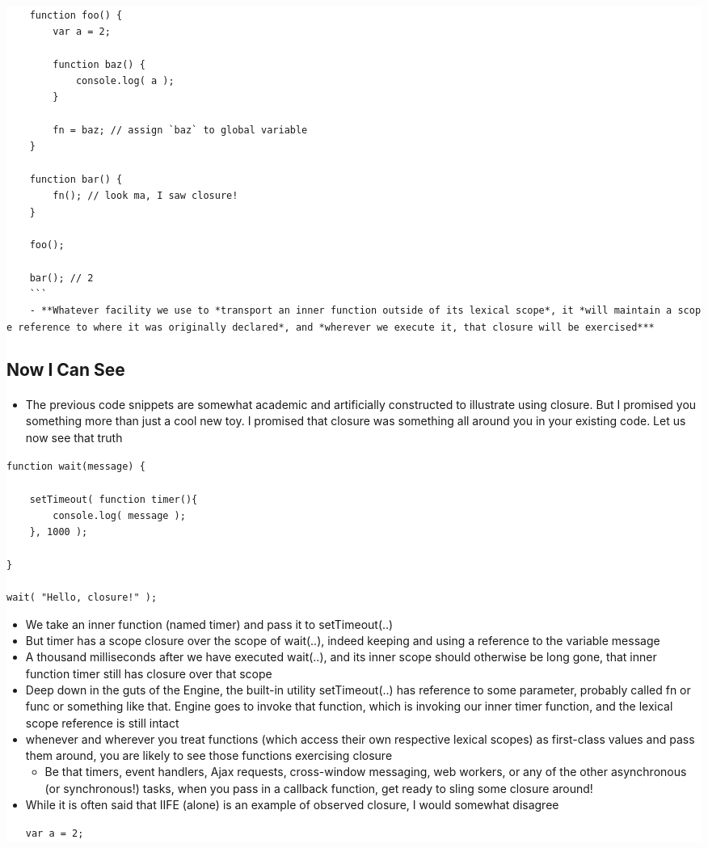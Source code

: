         function foo() {
        	var a = 2;
        
        	function baz() {
        		console.log( a );
        	}
        
        	fn = baz; // assign `baz` to global variable
        }
        
        function bar() {
        	fn(); // look ma, I saw closure!
        }
        
        foo();
        
        bar(); // 2
        ```
        - **Whatever facility we use to *transport an inner function outside of its lexical scope*, it *will maintain a scope reference to where it was originally declared*, and *wherever we execute it, that closure will be exercised***
 ## Now I Can See
- The previous code snippets are somewhat academic and artificially constructed to illustrate using closure. But I promised you something more than just a cool new toy. I promised that closure was something all around you in your existing code. Let us now see that truth
```
function wait(message) {

	setTimeout( function timer(){
		console.log( message );
	}, 1000 );

}

wait( "Hello, closure!" );
```
- We take an inner function (named timer) and pass it to setTimeout(..)
- But timer has a scope closure over the scope of wait(..), indeed keeping and using a reference to the variable message
- A thousand milliseconds after we have executed wait(..), and its inner scope should otherwise be long gone, that inner function timer still has closure over that scope
- Deep down in the guts of the Engine, the built-in utility setTimeout(..) has reference to some parameter, probably called fn or func or something like that. Engine goes to invoke that function, which is invoking our inner timer function, and the lexical scope reference is still intact
- whenever and wherever you treat functions (which access their own respective lexical scopes) as first-class values and pass them around, you are likely to see those functions exercising closure
    - Be that timers, event handlers, Ajax requests, cross-window messaging, web workers, or any of the other asynchronous (or synchronous!) tasks, when you pass in a callback function, get ready to sling some closure around!
- While it is often said that IIFE (alone) is an example of observed closure, I would somewhat disagree
    ```
    var a = 2;
